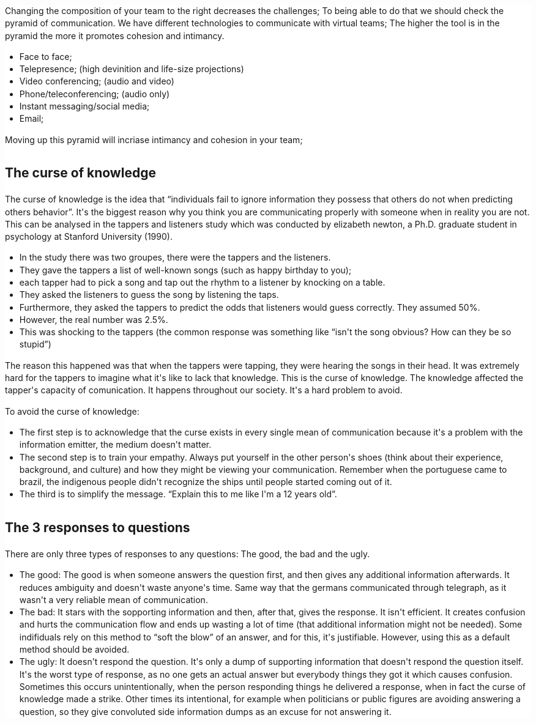 Changing the composition of your team to the right decreases the challenges; To being able to do that we should check the pyramid of communication. We have different technologies to communicate with virtual teams; The higher the tool is in the pyramid the more it promotes cohesion and intimancy.

- Face to face;
- Telepresence; (high devinition and life-size projections)
- Video conferencing; (audio and video)
- Phone/teleconferencing; (audio only)
- Instant messaging/social media;
- Email;

Moving up this pyramid will incriase intimancy and cohesion in your team;

## The curse of knowledge
The curse of knowledge is the idea that “individuals fail to ignore information they possess that others do not when predicting others behavior”. It's the biggest reason why you think you are communicating properly with someone when in reality you are not. This can be analysed in the tappers and listeners study which was conducted by elizabeth newton, a Ph.D. graduate student in psychology at Stanford University (1990).

- In the study there was two groupes, there were the tappers and the listeners.
- They gave the tappers a list of well-known songs (such as happy birthday to you);
- each tapper had to pick a song and tap out the rhythm to a listener by knocking on a table.
- They asked the listeners to guess the song by listening the taps.
- Furthermore, they asked the tappers to predict the odds that listeners would guess correctly. They assumed 50%.
- However, the real number was 2.5%.
- This was shocking to the tappers (the common response was something like “isn't the song obvious? How can they be so stupid”)

The reason this happened was that when the tappers were tapping, they were hearing the songs in their head. It was extremely hard for the tappers to imagine what it's like to lack that knowledge. This is the curse of knowledge. The knowledge affected the tapper's capacity of comunication. It happens throughout our society. It's a hard problem to avoid.

To avoid the curse of knowledge:
- The first step is to acknowledge that the curse exists in every single mean of communication because it's a problem with the information emitter, the medium doesn't matter.
- The second step is to train your empathy. Always put yourself in the other person's shoes (think about their experience, background, and culture) and how they might be viewing your communication. Remember when the portuguese came to brazil, the indigenous people didn't recognize the ships until people started coming out of it.
- The third is to simplify the message. “Explain this to me like I'm a 12 years old”.

## The 3 responses to questions
There are only three types of responses to any questions: The good, the bad and the ugly.

- The good: The good is when someone answers the question first, and then gives any additional information afterwards. It reduces ambiguity and doesn't waste anyone's time. Same way that the germans communicated through telegraph, as it wasn't a very reliable mean of communication.
- The bad: It stars with the sopporting information and then, after that, gives the response. It isn't efficient. It creates confusion and hurts the communication flow and ends up wasting a lot of time (that additional information might not be needed). Some indifiduals rely on this method to “soft the blow” of an answer, and for this, it's justifiable. However, using this as a default method should be avoided.
- The ugly: It doesn't respond the question. It's only a dump of supporting information that doesn't respond the question itself. It's the worst type of response, as no one gets an actual answer but everybody things they got it which causes confusion. Sometimes this occurs unintentionally, when the person responding things he delivered a response, when in fact the curse of knowledge made a strike. Other times its intentional, for example when politicians or public figures are avoiding answering a question, so they give convoluted side information dumps as an excuse for not answering it.

